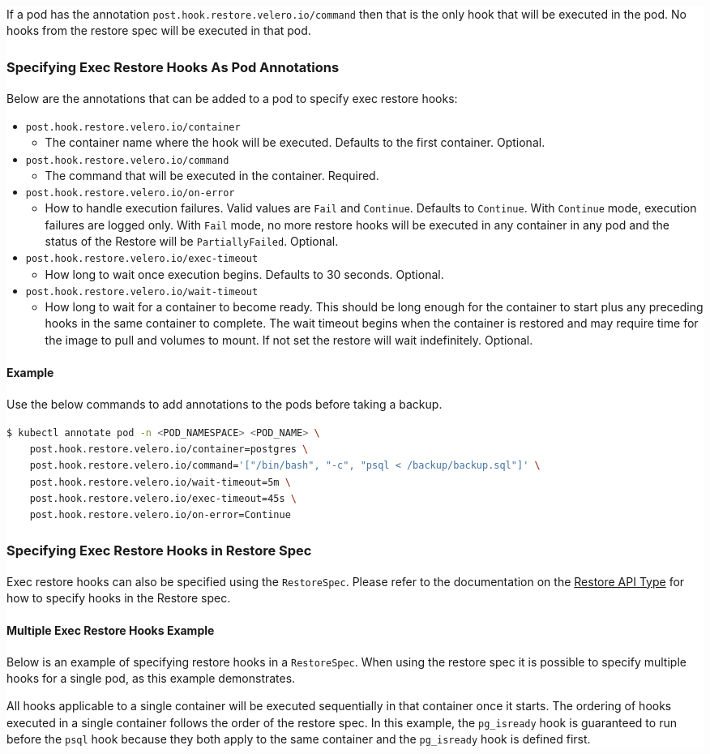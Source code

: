 If a pod has the annotation `post.hook.restore.velero.io/command` then that is the only hook that will be executed in the pod.
No hooks from the restore spec will be executed in that pod.

### Specifying Exec Restore Hooks As Pod Annotations

Below are the annotations that can be added to a pod to specify exec restore hooks:
* `post.hook.restore.velero.io/container`
    * The container name where the hook will be executed. Defaults to the first container. Optional.
* `post.hook.restore.velero.io/command`
    * The command that will be executed in the container. Required.
* `post.hook.restore.velero.io/on-error`
    * How to handle execution failures. Valid values are `Fail` and `Continue`. Defaults to `Continue`. With `Continue` mode, execution failures are logged only. With `Fail` mode, no more restore hooks will be executed in any container in any pod and the status of the Restore will be `PartiallyFailed`. Optional.
* `post.hook.restore.velero.io/exec-timeout`
    * How long to wait once execution begins. Defaults to 30 seconds. Optional.
* `post.hook.restore.velero.io/wait-timeout`
    * How long to wait for a container to become ready. This should be long enough for the container to start plus any preceding hooks in the same container to complete. The wait timeout begins when the container is restored and may require time for the image to pull and volumes to mount. If not set the restore will wait indefinitely. Optional.

#### Example

Use the below commands to add annotations to the pods before taking a backup.

```bash
$ kubectl annotate pod -n <POD_NAMESPACE> <POD_NAME> \
    post.hook.restore.velero.io/container=postgres \
    post.hook.restore.velero.io/command='["/bin/bash", "-c", "psql < /backup/backup.sql"]' \
    post.hook.restore.velero.io/wait-timeout=5m \
    post.hook.restore.velero.io/exec-timeout=45s \
    post.hook.restore.velero.io/on-error=Continue
```

### Specifying Exec Restore Hooks in Restore Spec

Exec restore hooks can also be specified using the `RestoreSpec`.
Please refer to the documentation on the [Restore API Type][1] for how to specify hooks in the Restore spec.

#### Multiple Exec Restore Hooks Example

Below is an example of specifying restore hooks in  a `RestoreSpec`.
When using the restore spec it is possible to specify multiple hooks for a single pod, as this example demonstrates.

All hooks applicable to a single container will be executed sequentially in that container once it starts.
The ordering of hooks executed in a single container follows the order of the restore spec.
In this example, the `pg_isready` hook is guaranteed to run before the `psql` hook because they both apply to the same container and the `pg_isready` hook is defined first.


[1]: api-types/restore.md